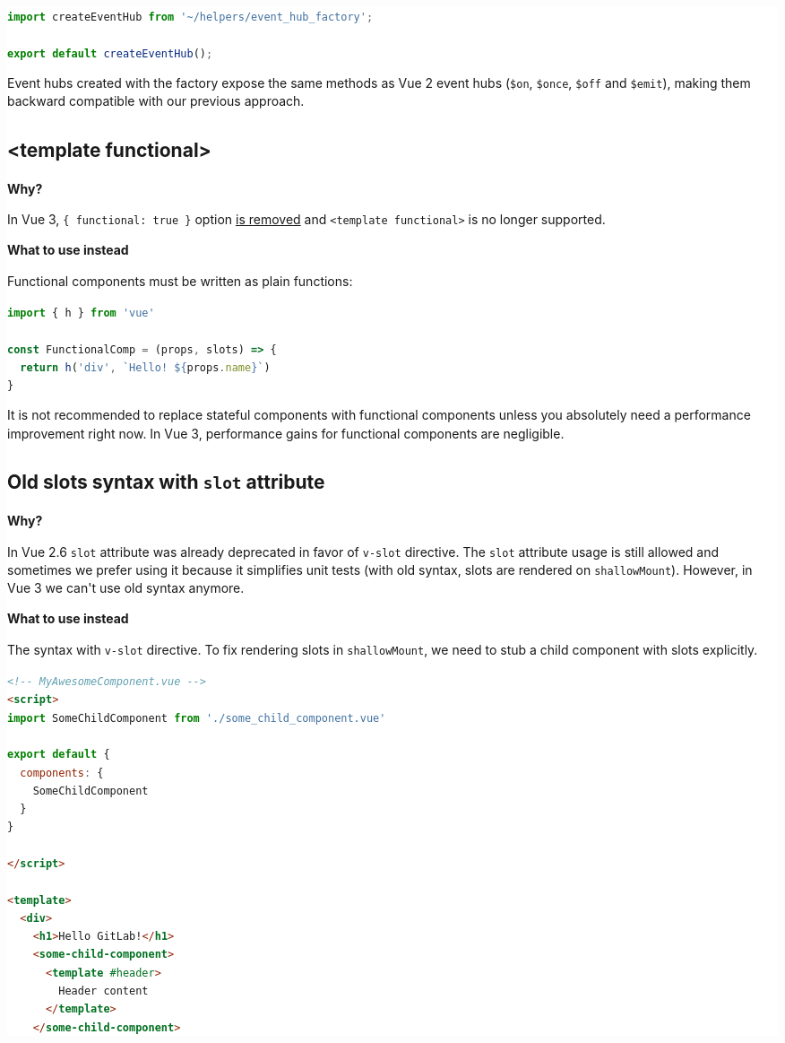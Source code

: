 ```javascript
import createEventHub from '~/helpers/event_hub_factory';

export default createEventHub();
```

Event hubs created with the factory expose the same methods as Vue 2 event hubs (`$on`, `$once`, `$off` and
`$emit`), making them backward compatible with our previous approach.

## \<template functional>

**Why?**

In Vue 3, `{ functional: true }` option [is removed](https://github.com/vuejs/rfcs/blob/functional-async-api-change/active-rfcs/0007-functional-async-api-change.md) and `<template functional>` is no longer supported.

**What to use instead**

Functional components must be written as plain functions:

```javascript
import { h } from 'vue'

const FunctionalComp = (props, slots) => {
  return h('div', `Hello! ${props.name}`)
}
```

It is not recommended to replace stateful components with functional components unless you absolutely need a performance improvement right now. In Vue 3, performance gains for functional components are negligible.

## Old slots syntax with `slot` attribute

**Why?**

In Vue 2.6 `slot` attribute was already deprecated in favor of `v-slot` directive. The `slot` attribute usage is still allowed and sometimes we prefer using it because it simplifies unit tests (with old syntax, slots are rendered on `shallowMount`). However, in Vue 3 we can't use old syntax anymore.

**What to use instead**

The syntax with `v-slot` directive. To fix rendering slots in `shallowMount`, we need to stub a child component with slots explicitly.

```html
<!-- MyAwesomeComponent.vue -->
<script>
import SomeChildComponent from './some_child_component.vue'

export default {
  components: {
    SomeChildComponent
  }
}

</script>

<template>
  <div>
    <h1>Hello GitLab!</h1>
    <some-child-component>
      <template #header>
        Header content
      </template>
    </some-child-component>
```